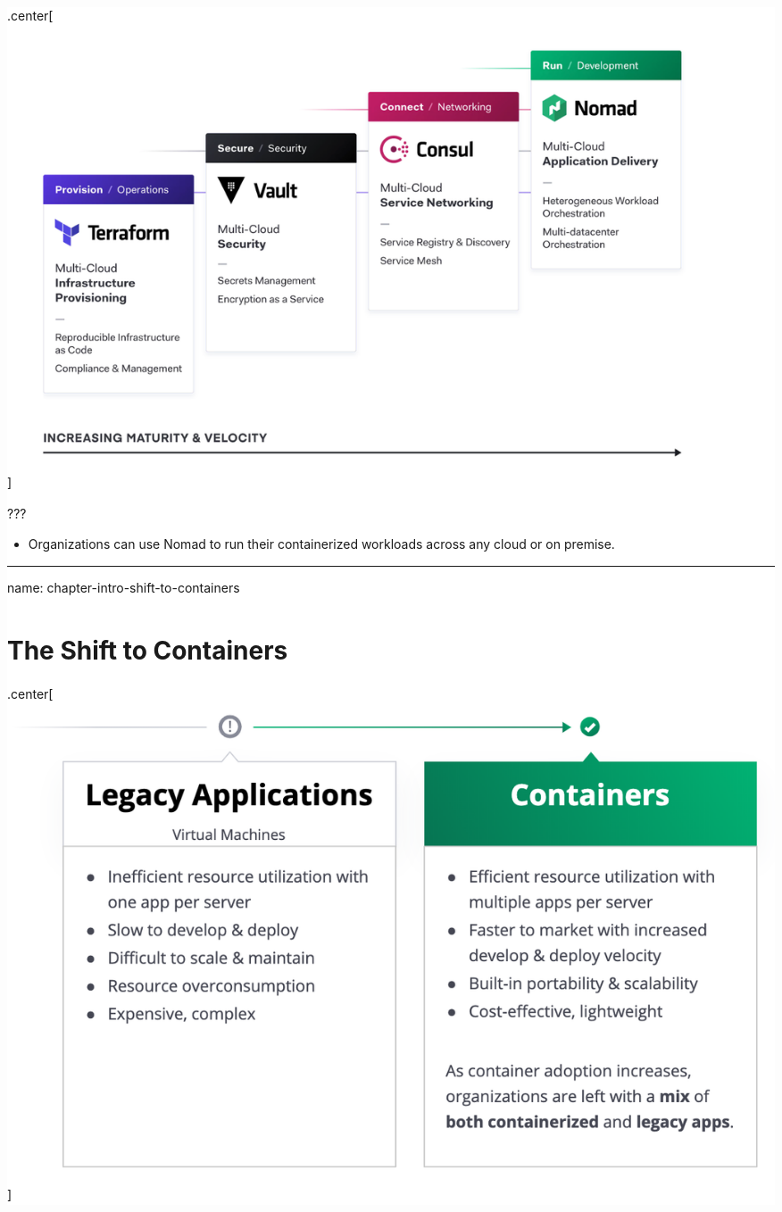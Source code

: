 .center[![:scale 80%](images/Nomad_HashiStack_Velocity.png)]

???

* Organizations can use Nomad to run their containerized workloads across any cloud or on premise.

---
name: chapter-intro-shift-to-containers
# The Shift to Containers
.center[![:scale 70%](images/Nomad_Business_Value.png)]
